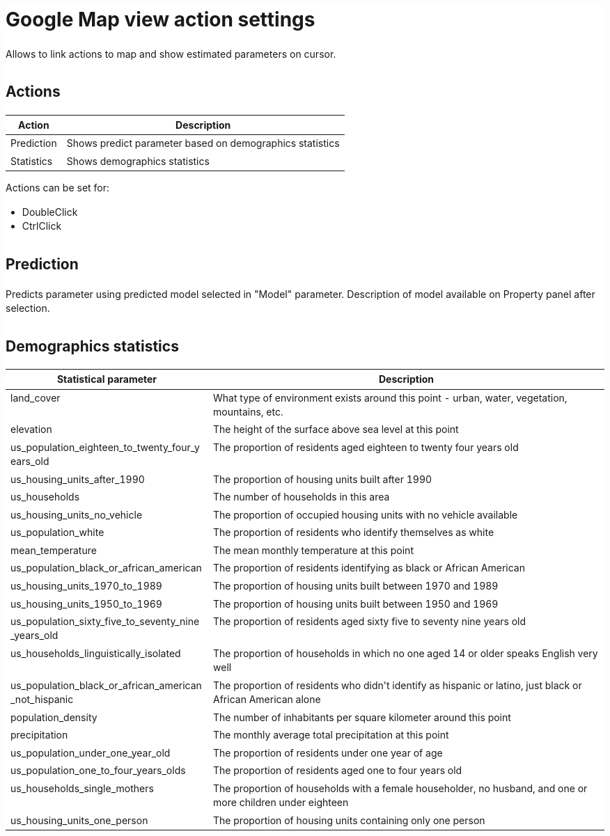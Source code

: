 


# Google Map view action settings

Allows to link actions to map and show estimated parameters on cursor. 

## Actions

| Action     | Description                                              |
|------------|----------------------------------------------------------|
| Prediction | Shows predict parameter based on demographics statistics |
| Statistics | Shows demographics statistics                            |


Actions can be set for:
  * DoubleClick
  * CtrlClick

## Prediction

Predicts parameter using predicted model selected in "Model" parameter. Description of model available on 
Property panel after selection.

## Demographics statistics

| Statistical parameter | Description |
|-----------------------|-------------|
| land_cover | What type of environment exists around this point - urban, water, vegetation, mountains, etc. |
| elevation | The height of the surface above sea level at this point |
| us_population_eighteen_to_twenty_four_years_old | The proportion of residents aged eighteen to twenty four years old |
| us_housing_units_after_1990 | The proportion of housing units built after 1990 |
| us_households | The number of households in this area |
| us_housing_units_no_vehicle | The proportion of occupied housing units with no vehicle available |
| us_population_white | The proportion of residents who identify themselves as white |
| mean_temperature | The mean monthly temperature at this point |
| us_population_black_or_african_american | The proportion of residents identifying as black or African American |
| us_housing_units_1970_to_1989 | The proportion of housing units built between 1970 and 1989 |
| us_housing_units_1950_to_1969 | The proportion of housing units built between 1950 and 1969 |
| us_population_sixty_five_to_seventy_nine_years_old | The proportion of residents aged sixty five to seventy nine years old |
| us_households_linguistically_isolated | The proportion of households in which no one aged 14 or older speaks English very well |
| us_population_black_or_african_american_not_hispanic | The proportion of residents who didn't identify as hispanic or latino, just black or African American alone |
| population_density | The number of inhabitants per square kilometer around this point |
| precipitation | The monthly average total precipitation at this point |
| us_population_under_one_year_old | The proportion of residents under one year of age |
| us_population_one_to_four_years_olds | The proportion of residents aged one to four years old |
| us_households_single_mothers | The proportion of households with a female householder, no husband, and one or more children under eighteen |
| us_housing_units_one_person | The proportion of housing units containing only one person |